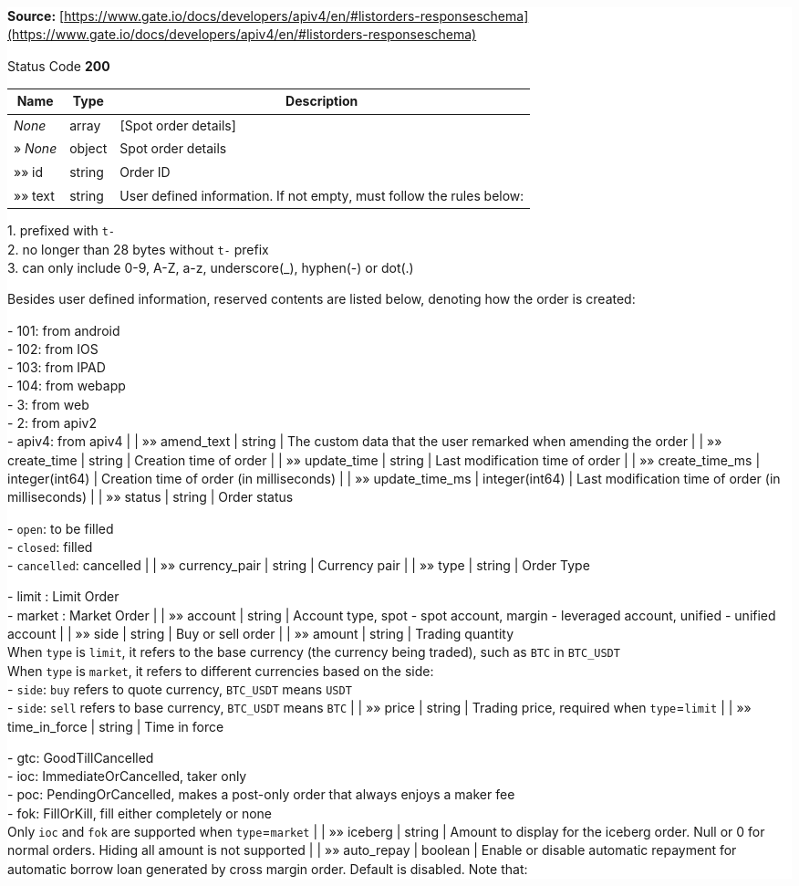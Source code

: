 **Source:**
[https://www.gate.io/docs/developers/apiv4/en/#listorders-responseschema](https://www.gate.io/docs/developers/apiv4/en/#listorders-responseschema)

Status Code **200**

| Name     | Type   | Description                                                          |
| -------- | ------ | -------------------------------------------------------------------- |
| _None_   | array  | \[Spot order details\]                                               |
| » _None_ | object | Spot order details                                                   |
| »» id    | string | Order ID                                                             |
| »» text  | string | User defined information. If not empty, must follow the rules below: |

1\. prefixed with `t-`  
2\. no longer than 28 bytes without `t-` prefix  
3\. can only include 0-9, A-Z, a-z, underscore(\_), hyphen(-) or dot(.)

Besides user defined information, reserved contents are listed below, denoting
how the order is created:

\- 101: from android  
\- 102: from IOS  
\- 103: from IPAD  
\- 104: from webapp  
\- 3: from web  
\- 2: from apiv2  
\- apiv4: from apiv4 | | »» amend_text | string | The custom data that the user
remarked when amending the order | | »» create_time | string | Creation time of
order | | »» update_time | string | Last modification time of order | | »»
create_time_ms | integer(int64) | Creation time of order (in milliseconds) | |
»» update_time_ms | integer(int64) | Last modification time of order (in
milliseconds) | | »» status | string | Order status

\- `open`: to be filled  
\- `closed`: filled  
\- `cancelled`: cancelled | | »» currency_pair | string | Currency pair | | »»
type | string | Order Type

\- limit : Limit Order  
\- market : Market Order | | »» account | string | Account type, spot - spot
account, margin - leveraged account, unified - unified account | | »» side |
string | Buy or sell order | | »» amount | string | Trading quantity  
When `type` is `limit`, it refers to the base currency (the currency being
traded), such as `BTC` in `BTC_USDT`  
When `type` is `market`, it refers to different currencies based on the side:  
\- `side`: `buy` refers to quote currency, `BTC_USDT` means `USDT`  
\- `side`: `sell` refers to base currency, `BTC_USDT` means `BTC` | | »» price |
string | Trading price, required when `type`\=`limit` | | »» time_in_force |
string | Time in force

\- gtc: GoodTillCancelled  
\- ioc: ImmediateOrCancelled, taker only  
\- poc: PendingOrCancelled, makes a post-only order that always enjoys a maker
fee  
\- fok: FillOrKill, fill either completely or none  
Only `ioc` and `fok` are supported when `type`\=`market` | | »» iceberg | string
| Amount to display for the iceberg order. Null or 0 for normal orders. Hiding
all amount is not supported | | »» auto_repay | boolean | Enable or disable
automatic repayment for automatic borrow loan generated by cross margin order.
Default is disabled. Note that:
